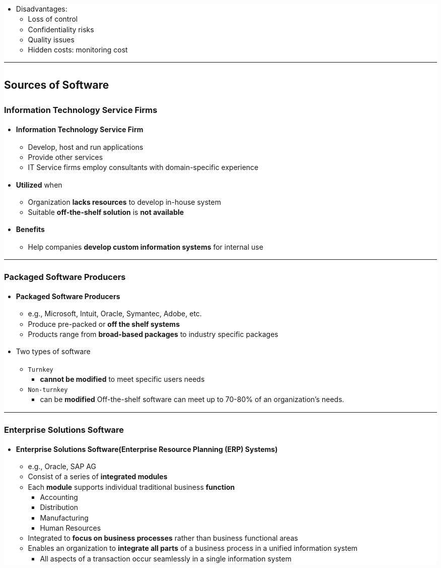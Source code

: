 
- Disadvantages:
  - Loss of control
  - Confidentiality risks
  - Quality issues
  - Hidden costs: monitoring cost

---

## Sources of Software

### Information Technology Service Firms

- **Information Technology Service Firm**

  - Develop, host and run applications
  - Provide other services
  - IT Service firms employ consultants with domain-specific experience

- **Utilized** when

  - Organization **lacks resources** to develop in-house system
  - Suitable **off-the-shelf solution** is **not available**

- **Benefits**
  - Help companies **develop custom information systems** for internal use

---

### Packaged Software Producers

- **Packaged Software Producers**

  - e.g., Microsoft, Intuit, Oracle, Symantec, Adobe, etc.
  - Produce pre-packed or **off the shelf systems**
  - Products range from **broad-based packages** to industry specific packages

- Two types of software
  - `Turnkey`
    - **cannot be modified** to meet specific users needs
  - `Non-turnkey`
    - can be **modified** Off-the-shelf software can meet up to 70-80% of an organization’s needs.

---

### Enterprise Solutions Software

- **Enterprise Solutions Software(Enterprise Resource Planning (ERP) Systems)**

  - e.g., Oracle, SAP AG
  - Consist of a series of **integrated modules**
  - Each **module** supports individual traditional business **function**
    - Accounting
    - Distribution
    - Manufacturing
    - Human Resources
  - Integrated to **focus on business processes** rather than business functional areas
  - Enables an organization to **integrate all parts** of a business process in a unified information system
    - All aspects of a transaction occur seamlessly in a single information system
